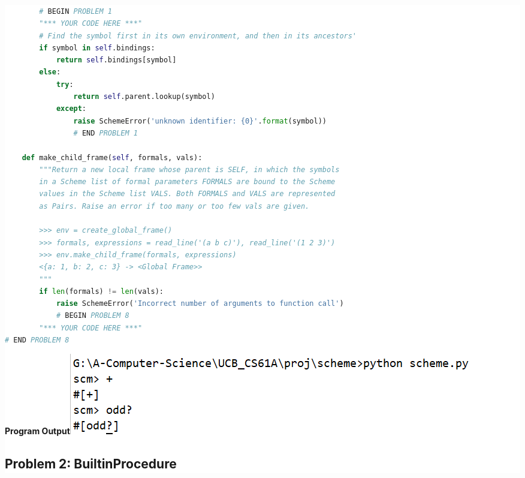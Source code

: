 ```python
        # BEGIN PROBLEM 1
        "*** YOUR CODE HERE ***"
        # Find the symbol first in its own environment, and then in its ancestors'
        if symbol in self.bindings:
            return self.bindings[symbol]
        else:
            try:
                return self.parent.lookup(symbol)
            except:
                raise SchemeError('unknown identifier: {0}'.format(symbol))
                # END PROBLEM 1

    def make_child_frame(self, formals, vals):
        """Return a new local frame whose parent is SELF, in which the symbols
        in a Scheme list of formal parameters FORMALS are bound to the Scheme
        values in the Scheme list VALS. Both FORMALS and VALS are represented
        as Pairs. Raise an error if too many or too few vals are given.

        >>> env = create_global_frame()
        >>> formals, expressions = read_line('(a b c)'), read_line('(1 2 3)')
        >>> env.make_child_frame(formals, expressions)
        <{a: 1, b: 2, c: 3} -> <Global Frame>>
        """
        if len(formals) != len(vals):
            raise SchemeError('Incorrect number of arguments to function call')
            # BEGIN PROBLEM 8
        "*** YOUR CODE HERE ***"
# END PROBLEM 8
```
**Program Output**![image.png](_Project_04__Scheme.assets/20230302_1021398421.png)


## Problem 2: BuiltinProcedure